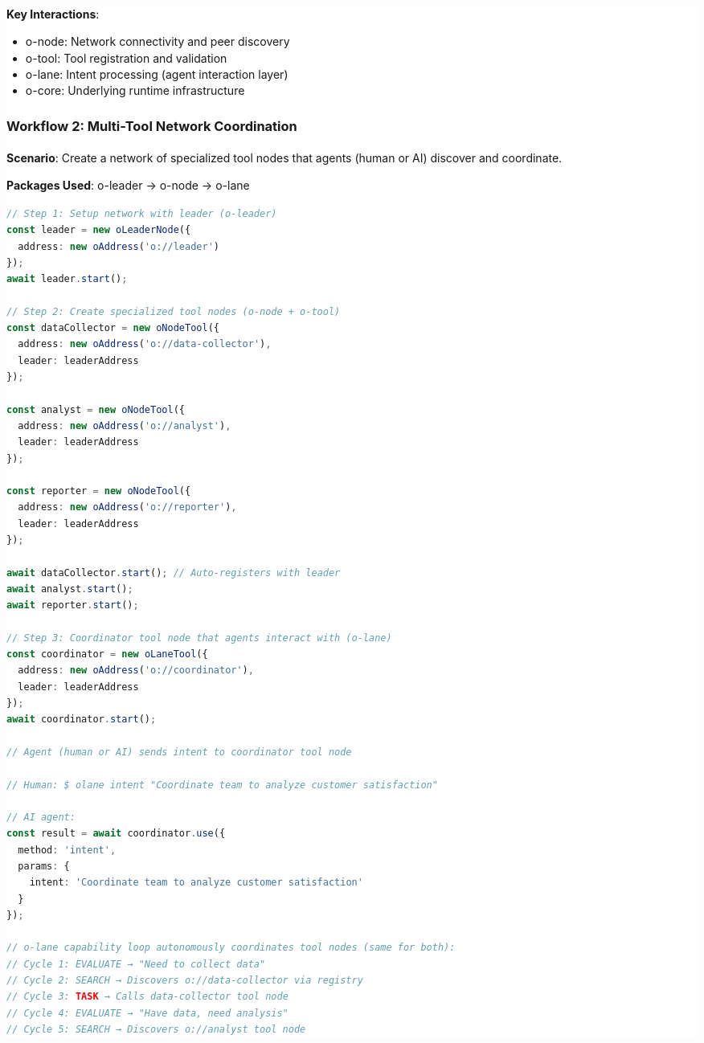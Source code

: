 **Key Interactions**:
- o-node: Network connectivity and peer discovery
- o-tool: Tool registration and validation
- o-lane: Intent processing (agent interaction layer)
- o-core: Underlying runtime infrastructure

### Workflow 2: Multi-Tool Network Coordination

**Scenario**: Create a network of specialized tool nodes that agents (human or AI) discover and coordinate.

**Packages Used**: o-leader → o-node → o-lane

```typescript
// Step 1: Setup network with leader (o-leader)
const leader = new oLeaderNode({
  address: new oAddress('o://leader')
});
await leader.start();

// Step 2: Create specialized tool nodes (o-node + o-tool)
const dataCollector = new oNodeTool({
  address: new oAddress('o://data-collector'),
  leader: leaderAddress
});

const analyst = new oNodeTool({
  address: new oAddress('o://analyst'),
  leader: leaderAddress
});

const reporter = new oNodeTool({
  address: new oAddress('o://reporter'),
  leader: leaderAddress
});

await dataCollector.start(); // Auto-registers with leader
await analyst.start();
await reporter.start();

// Step 3: Coordinator tool node that agents interact with (o-lane)
const coordinator = new oLaneTool({
  address: new oAddress('o://coordinator'),
  leader: leaderAddress
});
await coordinator.start();

// Agent (human or AI) sends intent to coordinator tool node

// Human: $ olane intent "Coordinate team to analyze customer satisfaction"

// AI agent:
const result = await coordinator.use({
  method: 'intent',
  params: {
    intent: 'Coordinate team to analyze customer satisfaction'
  }
});

// o-lane capability loop autonomously coordinates tool nodes (same for both):
// Cycle 1: EVALUATE → "Need to collect data"
// Cycle 2: SEARCH → Discovers o://data-collector via registry
// Cycle 3: TASK → Calls data-collector tool node
// Cycle 4: EVALUATE → "Have data, need analysis"
// Cycle 5: SEARCH → Discovers o://analyst tool node
```